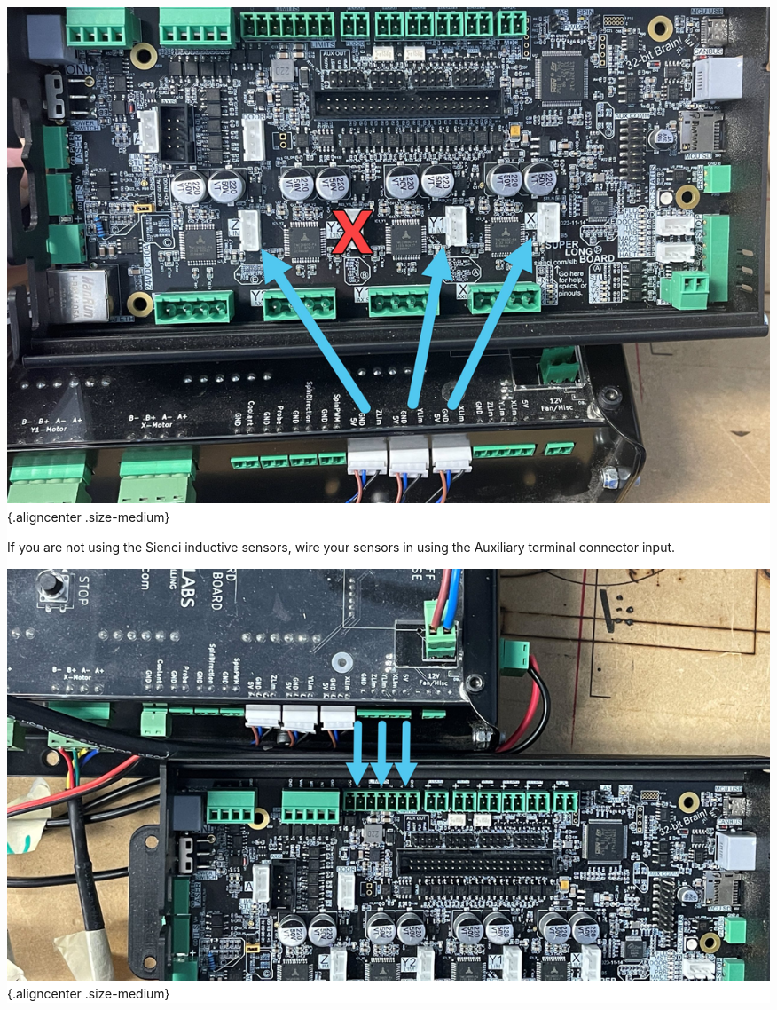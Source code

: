 ![](/_images/_superlongboard/_upgrade/slb_up_p13_Limit.jpg){.aligncenter .size-medium}

If you are not using the Sienci inductive sensors, wire your sensors in using the Auxiliary terminal connector input.

![](/_images/_superlongboard/_upgrade/slb_up_p14_LimitSLB.jpg){.aligncenter .size-medium}
